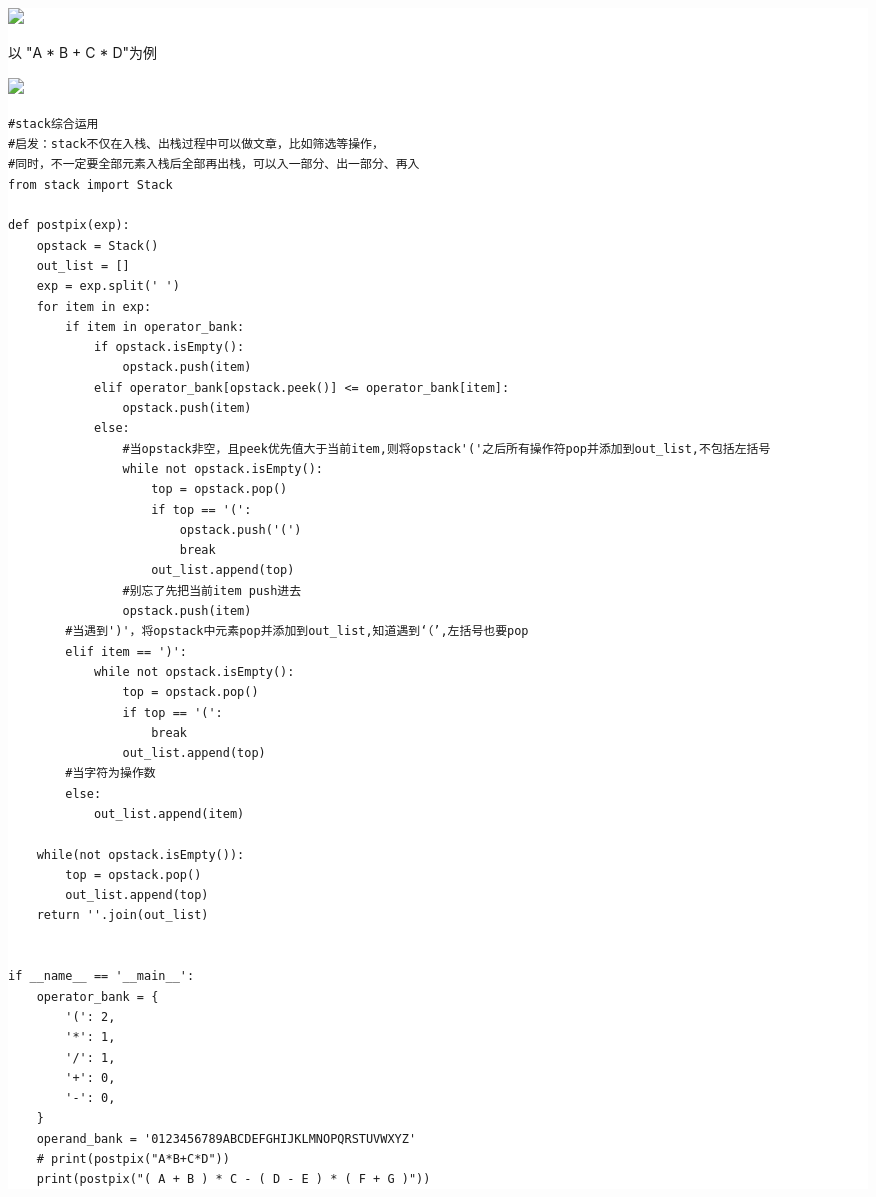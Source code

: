 ![](http://image-store1.oss-cn-hangzhou.aliyuncs.com/18-10-5/35250820.jpg)

以 "A * B + C * D"为例

![](http://image-store1.oss-cn-hangzhou.aliyuncs.com/18-10-5/91822233.jpg)

```
#stack综合运用
#启发：stack不仅在入栈、出栈过程中可以做文章，比如筛选等操作，
#同时，不一定要全部元素入栈后全部再出栈，可以入一部分、出一部分、再入
from stack import Stack

def postpix(exp):
	opstack = Stack()
	out_list = []
	exp = exp.split(' ')
	for item in exp:
		if item in operator_bank:
			if opstack.isEmpty():
				opstack.push(item)
			elif operator_bank[opstack.peek()] <= operator_bank[item]:
				opstack.push(item)
			else:
				#当opstack非空，且peek优先值大于当前item,则将opstack'('之后所有操作符pop并添加到out_list,不包括左括号
				while not opstack.isEmpty():
					top = opstack.pop()
					if top == '(':
						opstack.push('(')
						break
					out_list.append(top)
				#别忘了先把当前item push进去
				opstack.push(item)
		#当遇到')'，将opstack中元素pop并添加到out_list,知道遇到‘（’,左括号也要pop
		elif item == ')':
			while not opstack.isEmpty():
				top = opstack.pop()
				if top == '(':
					break
				out_list.append(top)
		#当字符为操作数
		else:
			out_list.append(item)
	
	while(not opstack.isEmpty()):
		top = opstack.pop()
		out_list.append(top)
	return ''.join(out_list)


if __name__ == '__main__':
	operator_bank = {
		'(': 2,
		'*': 1,
		'/': 1,
		'+': 0,
		'-': 0,
	}
	operand_bank = '0123456789ABCDEFGHIJKLMNOPQRSTUVWXYZ'
	# print(postpix("A*B+C*D"))
	print(postpix("( A + B ) * C - ( D - E ) * ( F + G )"))
```
